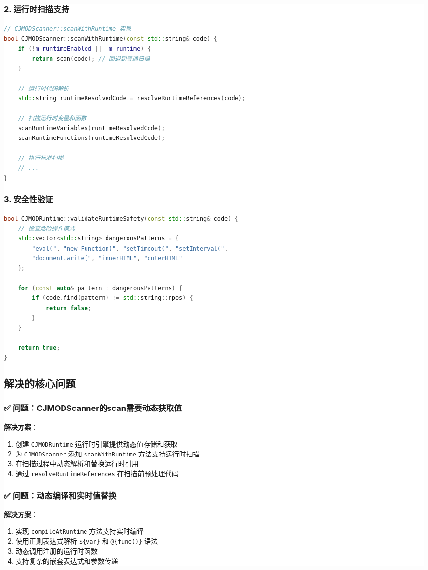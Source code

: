 ### 2. 运行时扫描支持
```cpp
// CJMODScanner::scanWithRuntime 实现
bool CJMODScanner::scanWithRuntime(const std::string& code) {
    if (!m_runtimeEnabled || !m_runtime) {
        return scan(code); // 回退到普通扫描
    }
    
    // 运行时代码解析
    std::string runtimeResolvedCode = resolveRuntimeReferences(code);
    
    // 扫描运行时变量和函数
    scanRuntimeVariables(runtimeResolvedCode);
    scanRuntimeFunctions(runtimeResolvedCode);
    
    // 执行标准扫描
    // ...
}
```

### 3. 安全性验证
```cpp
bool CJMODRuntime::validateRuntimeSafety(const std::string& code) {
    // 检查危险操作模式
    std::vector<std::string> dangerousPatterns = {
        "eval(", "new Function(", "setTimeout(", "setInterval(",
        "document.write(", "innerHTML", "outerHTML"
    };
    
    for (const auto& pattern : dangerousPatterns) {
        if (code.find(pattern) != std::string::npos) {
            return false;
        }
    }
    
    return true;
}
```

## 解决的核心问题

### ✅ 问题：CJMODScanner的scan需要动态获取值
**解决方案**：
1. 创建 `CJMODRuntime` 运行时引擎提供动态值存储和获取
2. 为 `CJMODScanner` 添加 `scanWithRuntime` 方法支持运行时扫描
3. 在扫描过程中动态解析和替换运行时引用
4. 通过 `resolveRuntimeReferences` 在扫描前预处理代码

### ✅ 问题：动态编译和实时值替换
**解决方案**：
1. 实现 `compileAtRuntime` 方法支持实时编译
2. 使用正则表达式解析 `${var}` 和 `@{func()}` 语法
3. 动态调用注册的运行时函数
4. 支持复杂的嵌套表达式和参数传递
